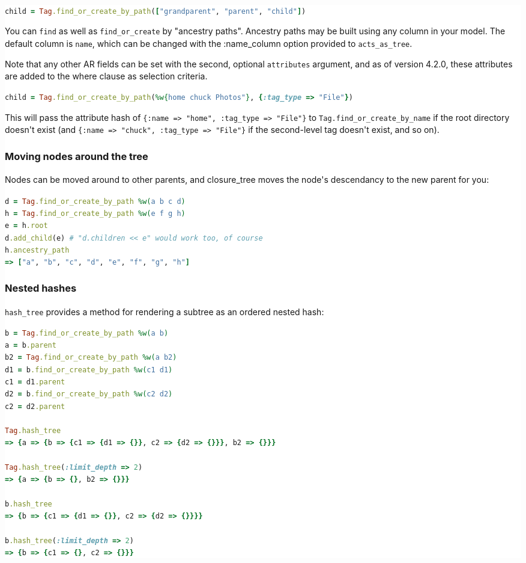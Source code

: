 ```ruby
child = Tag.find_or_create_by_path(["grandparent", "parent", "child"])
```

You can ```find``` as well as ```find_or_create``` by "ancestry paths".
Ancestry paths may be built using any column in your model. The default
column is ```name```, which can be changed with the :name_column option
provided to ```acts_as_tree```.

Note that any other AR fields can be set with the second, optional ```attributes``` argument,
and as of version 4.2.0, these attributes are added to the where clause as selection criteria.

```ruby
child = Tag.find_or_create_by_path(%w{home chuck Photos"}, {:tag_type => "File"})
```
This will pass the attribute hash of ```{:name => "home", :tag_type => "File"}``` to
```Tag.find_or_create_by_name``` if the root directory doesn't exist (and
```{:name => "chuck", :tag_type => "File"}``` if the second-level tag doesn't exist, and so on).

### Moving nodes around the tree

Nodes can be moved around to other parents, and closure_tree moves the node's descendancy to the new parent for you:

```ruby
d = Tag.find_or_create_by_path %w(a b c d)
h = Tag.find_or_create_by_path %w(e f g h)
e = h.root
d.add_child(e) # "d.children << e" would work too, of course
h.ancestry_path
=> ["a", "b", "c", "d", "e", "f", "g", "h"]
```

### Nested hashes

```hash_tree``` provides a method for rendering a subtree as an
ordered nested hash:

```ruby
b = Tag.find_or_create_by_path %w(a b)
a = b.parent
b2 = Tag.find_or_create_by_path %w(a b2)
d1 = b.find_or_create_by_path %w(c1 d1)
c1 = d1.parent
d2 = b.find_or_create_by_path %w(c2 d2)
c2 = d2.parent

Tag.hash_tree
=> {a => {b => {c1 => {d1 => {}}, c2 => {d2 => {}}}, b2 => {}}}

Tag.hash_tree(:limit_depth => 2)
=> {a => {b => {}, b2 => {}}}

b.hash_tree
=> {b => {c1 => {d1 => {}}, c2 => {d2 => {}}}}

b.hash_tree(:limit_depth => 2)
=> {b => {c1 => {}, c2 => {}}}
```
